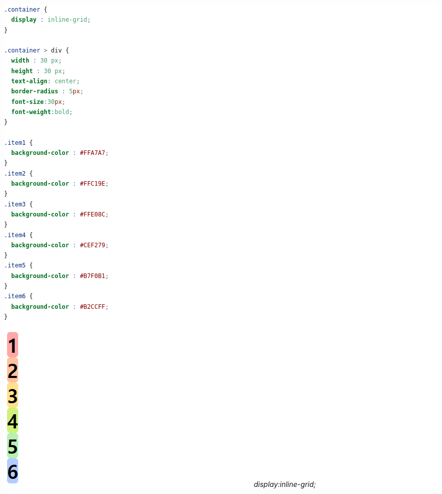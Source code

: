 ```css
.container { 
  display : inline-grid;
}

.container > div { 
  width : 30 px;
  height : 30 px;
  text-align: center;
  border-radius : 5px;
  font-size:30px;
  font-weight:bold;
}

.item1 {
  background-color : #FFA7A7;
}
.item2 {
  background-color : #FFC19E;
}
.item3 {
  background-color : #FFE08C;
}
.item4 {
  background-color : #CEF279;
}
.item5 {
  background-color : #B7F0B1;
}
.item6 {
  background-color : #B2CCFF;
}
```

![display:inline-grid;](/assets/img/posts/css/grid/css_grid_03.png)
_display:inline-grid;_
<br/>
